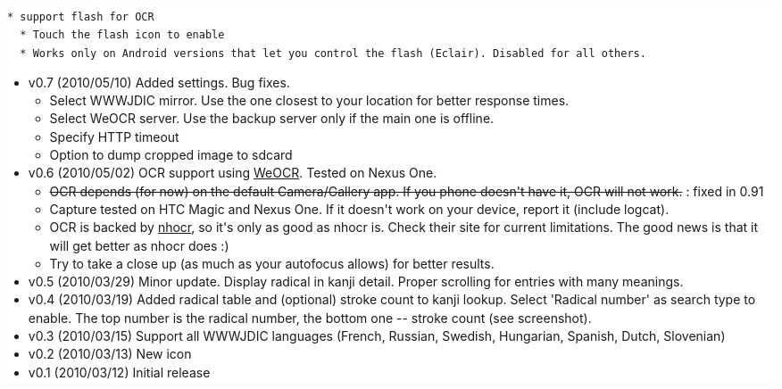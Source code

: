     * support flash for OCR
      * Touch the flash icon to enable
      * Works only on Android versions that let you control the flash (Eclair). Disabled for all others.
  * v0.7 (2010/05/10)  Added settings. Bug fixes.
    * Select WWWJDIC mirror. Use the one closest to your location for better response times.
    * Select WeOCR server. Use the backup server only if the main one is offline.
    * Specify HTTP timeout
    * Option to dump cropped image to sdcard
  * v0.6 (2010/05/02)  OCR support using [WeOCR](http://weocr.ocrgrid.org/). Tested on Nexus One.
    * ~~OCR depends (for now) on the default Camera/Gallery app. If you phone doesn't have it, OCR will not work.~~ : fixed in 0.91
    * Capture tested on HTC Magic and Nexus One. If it doesn't work on your device, report it (include logcat).
    * OCR is backed by [nhocr](http://code.google.com/p/nhocr/), so it's only as good as nhocr is. Check their site for current limitations. The good news is that it will get better as nhocr does :)
    * Try to take a close up (as much as your autofocus allows) for better results.
  * v0.5 (2010/03/29)  Minor update. Display radical in kanji detail. Proper scrolling for entries with many meanings.
  * v0.4 (2010/03/19)  Added radical table and (optional) stroke count to kanji lookup. Select 'Radical number' as search type to enable. The top number is the radical number, the bottom one -- stroke count (see screenshot).
  * v0.3 (2010/03/15)  Support all WWWJDIC languages (French, Russian, Swedish, Hungarian, Spanish, Dutch, Slovenian)
  * v0.2 (2010/03/13)  New icon
  * v0.1 (2010/03/12)  Initial release